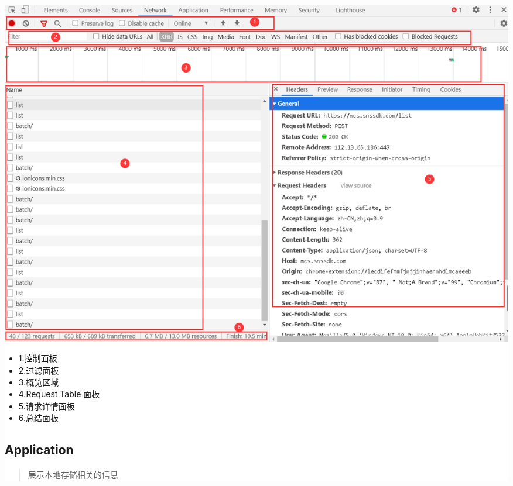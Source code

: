 ![image-20220120115424928](./imgs/7.png)

- 1.控制面板
- 2.过滤面板
- 3.概览区域
- 4.Request Table 面板
- 5.请求详情面板
- 6.总结面板

## Application

> 展示本地存储相关的信息

